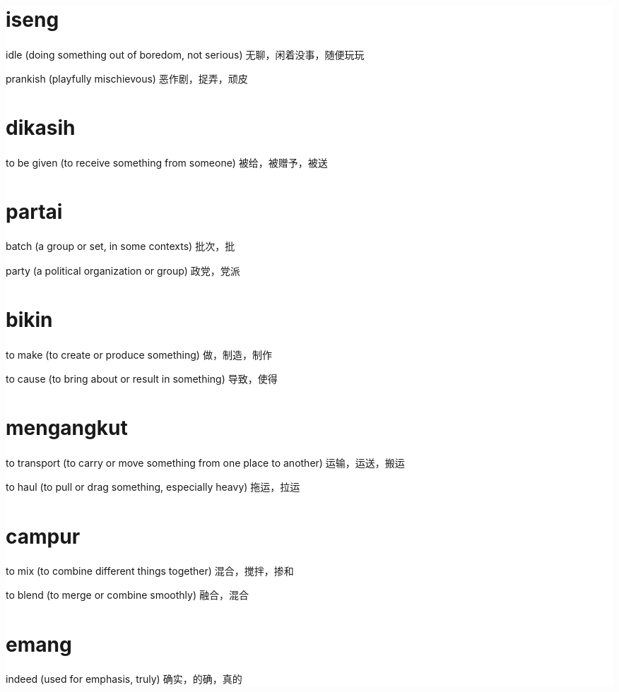 # iseng

idle (doing something out of boredom, not serious)
无聊，闲着没事，随便玩玩

prankish (playfully mischievous)
恶作剧，捉弄，顽皮

# dikasih

to be given (to receive something from someone)
被给，被赠予，被送

# partai

batch (a group or set, in some contexts)
批次，批

party (a political organization or group)
政党，党派

# bikin

to make (to create or produce something)
做，制造，制作

to cause (to bring about or result in something)
导致，使得

# mengangkut

to transport (to carry or move something from one place to another)
运输，运送，搬运

to haul (to pull or drag something, especially heavy)
拖运，拉运

# campur

to mix (to combine different things together)
混合，搅拌，掺和

to blend (to merge or combine smoothly)
融合，混合

# emang

indeed (used for emphasis, truly)
确实，的确，真的
